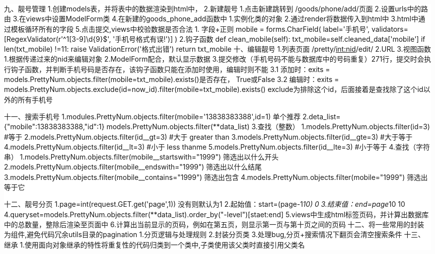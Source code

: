 九、靓号管理
    1.创建models表，并将表中的数据渲染到html中，
    2.新建靓号
        1.点击新建跳转到 /goods/phone/add/页面
        2.设置urls中的路由
        3.在views中设置ModelForm类
        4.在新建的goods_phone_add函数中
            1.实例化类的对象
            2.通过render将数据传入到html中
            3.html中通过模板循环所有的字段
        5.点击提交,views中校验数据是否合法
            1.  字段+正则
                mobile = forms.CharField(
                    label='手机号',
                    validators=[RegexValidator(r'^1[3-9]\d{9}$', '手机号格式有误!')]
                )
            2.钩子函数
                    def clean_mobile(self):
                        txt_mobile=self.cleaned_data['mobile']
                        if len(txt_mobile) !=11:
                            raise ValidationError('格式出错')
                        return txt_mobile
十、编辑靓号
    1.列表页面   /pretty/<int:nid>/edit/
    2.URL
    3.视图函数
        1.根据传递过来的nid来编辑对象
        2.ModelForm配合，默认显示数据
        3.提交修改（手机号码不能与数据库中的号码重复）271行，提交时会执行钩子函数，并判断手机号码是否存在，该钩子函数只能在添加时使用，编辑时则不能
            3.1        添加时：exits = models.PrettyNum.objects.filter(mobile=txt_mobile).exists()是否存在，  True或False
            3.2        编辑时：exits = models.PrettyNum.objects.exclude(id=now_id).filter(mobile=txt_mobile).exists()  exclude为排除这个id，后面接着是查找除了这个id以外的所有手机号
       
十一、搜索手机号
    1.modules.PrettyNum.objects.filter(mobile='13838383388',id=1)  单个推荐
    2.deta_list={"mobile":13838383388,"id":1}
      models.PrettyNum.objects.filter(**data_list)
    3.查找（整数）
        1.models.PrettyNum.objects.filter(id=3) #等于
        2.models.PrettyNum.objects.filter(id__gt=3) #大于     greater than
        3.models.PrettyNum.objects.filter(id__gte=3) #大于等于
        4.models.PrettyNum.objects.filter(id__lt=3) #小于     less thanme
        5.models.PrettyNum.objects.filter(id__lte=3) #小于等于
    4.查找（字符串）
        1.models.PrettyNum.objects.filter(mobile__startswith="1999")        筛选出以什么开头
        2.models.PrettyNum.objects.filter(mobile__endswith="1999")        筛选出以什么结尾
        3.models.PrettyNum.objects.filter(mobile__contains="1999")        筛选出包含
        4.models.PrettyNum.objects.filter(mobile="1999")        筛选出等于它

十二、靓号分页
    1.page=int(request.GET.get('page',1))       没有则默认为1
    2.起始值：start=(page-1*10)             0
    3.结束值：end=page*10                   10
    4.queryset=models.PrettyNum.objects.filter(**data_list).order_by("-level")[staet:end]
    5.views中生成html标签页码，并计算出数据库中的总数量，整除后渲染至页面中
    6.计算出当前显示的页码，例如在第五页，则显示第一页与第十页之间的页码
十二、将一些常用的封装为组件,避免代码冗余utils目录的pagination
    1.分页逻辑与处理规则
    2.封装分页类
    3.处理bug,分页+搜索情况下翻页会清空搜索条件
十三、继承
    1.使用面向对象继承的特性将重复性的代码归类到一个类中,子类使用该父类时直接引用父类名
